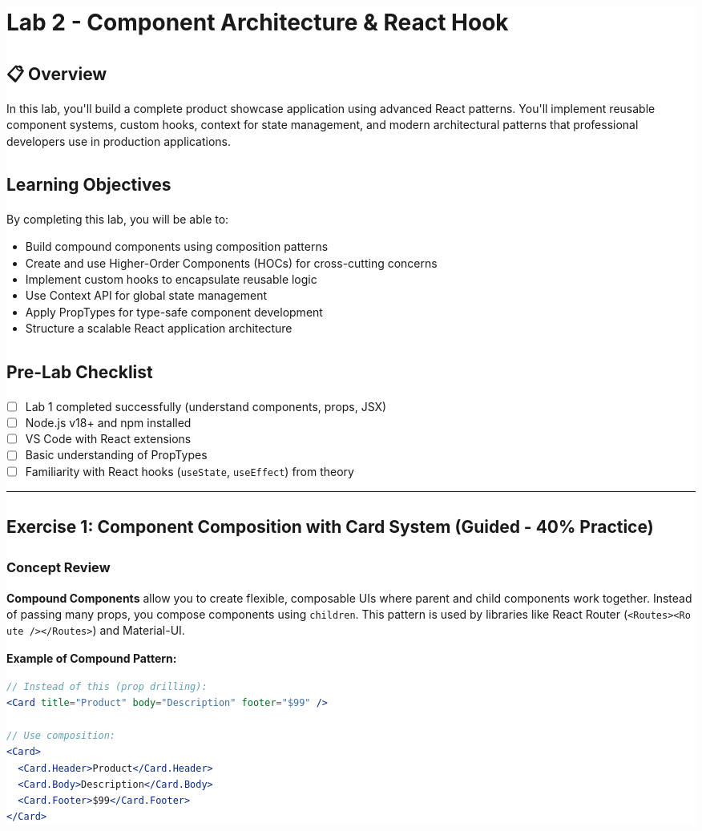 # Lab 2 - Component Architecture & React Hook

## 📋 Overview

In this lab, you'll build a complete product showcase application using advanced React patterns. You'll implement reusable component systems, custom hooks, context for state management, and modern architectural patterns that professional developers use in production applications.

##  Learning Objectives

By completing this lab, you will be able to:
- Build compound components using composition patterns
- Create and use Higher-Order Components (HOCs) for cross-cutting concerns
- Implement custom hooks to encapsulate reusable logic
- Use Context API for global state management
- Apply PropTypes for type-safe component development
- Structure a scalable React application architecture

##  Pre-Lab Checklist

- [ ] Lab 1 completed successfully (understand components, props, JSX)
- [ ] Node.js v18+ and npm installed
- [ ] VS Code with React extensions
- [ ] Basic understanding of PropTypes
- [ ] Familiarity with React hooks (`useState`, `useEffect`) from theory

---

## Exercise 1: Component Composition with Card System (Guided - 40% Practice)

###  Concept Review

**Compound Components** allow you to create flexible, composable UIs where parent and child components work together. Instead of passing many props, you compose components using `children`. This pattern is used by libraries like React Router (`<Routes><Route /></Routes>`) and Material-UI.

**Example of Compound Pattern:**
```jsx
// Instead of this (prop drilling):
<Card title="Product" body="Description" footer="$99" />

// Use composition:
<Card>
  <Card.Header>Product</Card.Header>
  <Card.Body>Description</Card.Body>
  <Card.Footer>$99</Card.Footer>
</Card>
```
